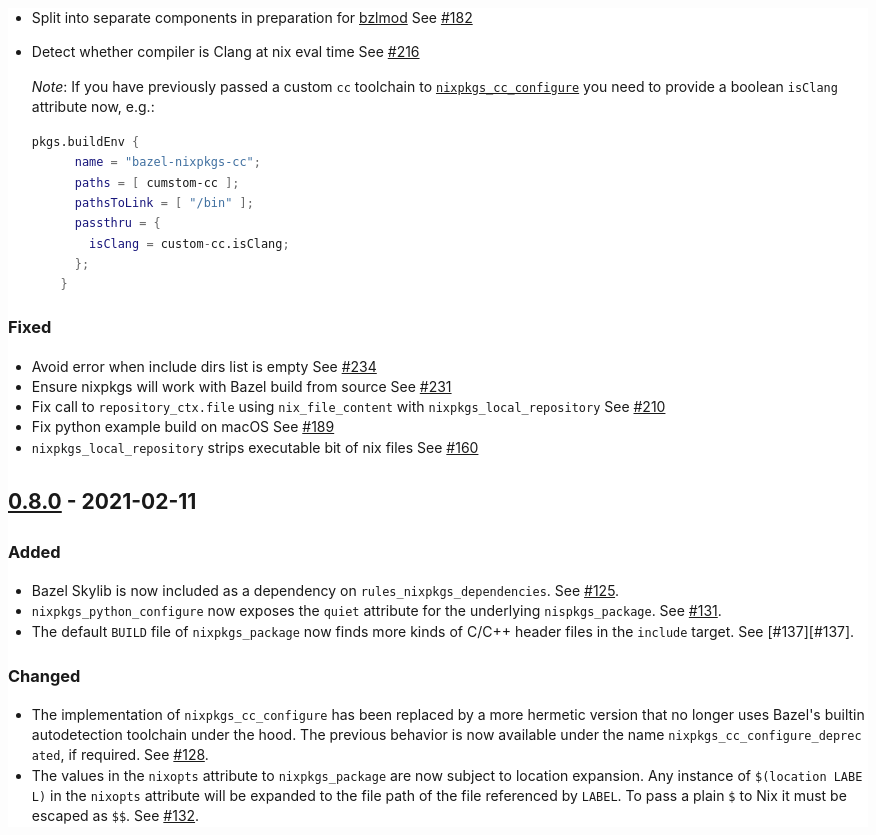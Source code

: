 - Split into separate components in preparation for [bzlmod](https://docs.bazel.build/versions/5.2.0/bzlmod.html)
  See [#182]
- Detect whether compiler is Clang at nix eval time
  See [#216]

  *Note*:  If you have previously passed a custom `cc` toolchain to [`nixpkgs_cc_configure`](https://github.com/tweag/rules_nixpkgs#nixpkgs_cc_configure) you need to provide a boolean `isClang` attribute now, e.g.:
    ```nix
    pkgs.buildEnv {
          name = "bazel-nixpkgs-cc";
          paths = [ cumstom-cc ];
          pathsToLink = [ "/bin" ];
          passthru = {
            isClang = custom-cc.isClang;
          };
        }
    ```

[#182]: https://github.com/tweag/rules_nixpkgs/pull/182
[#216]: https://github.com/tweag/rules_nixpkgs/pull/216

### Fixed

- Avoid error when include dirs list is empty
  See [#234]
- Ensure nixpkgs will work with Bazel build from source
  See [#231]
- Fix call to `repository_ctx.file` using `nix_file_content` with `nixpkgs_local_repository`
  See [#210]
- Fix python example build on macOS
  See [#189]
- `nixpkgs_local_repository` strips executable bit of nix files
  See [#160]

[#234]: https://github.com/tweag/rules_nixpkgs/pull/234
[#231]: https://github.com/tweag/rules_nixpkgs/pull/231
[#210]: https://github.com/tweag/rules_nixpkgs/pull/210
[#189]: https://github.com/tweag/rules_nixpkgs/pull/189
[#160]: https://github.com/tweag/rules_nixpkgs/pull/160

## [0.8.0] - 2021-02-11

[0.8.0]: https://github.com/tweag/rules_nixpkgs/compare/v0.7.0...v0.8.0

### Added

- Bazel Skylib is now included as a dependency on `rules_nixpkgs_dependencies`.
  See [#125][#125].
- `nixpkgs_python_configure` now exposes the `quiet` attribute for the
  underlying `nispkgs_package`.
  See [#131][#131].
- The default `BUILD` file of `nixpkgs_package` now finds more kinds of C/C++
  header files in the `include` target.
  See [#137][#137].

### Changed

- The implementation of `nixpkgs_cc_configure` has been replaced by a more
  hermetic version that no longer uses Bazel's builtin autodetection toolchain
  under the hood. The previous behavior is now available under the name
  `nixpkgs_cc_configure_deprecated`, if required.
  See [#128][#128].
- The values in the `nixopts` attribute to `nixpkgs_package` are now subject to
  location expansion. Any instance of `$(location LABEL)` in the `nixopts`
  attribute will be expanded to the file path of the file referenced by
  `LABEL`. To pass a plain `$` to Nix it must be escaped as `$$`.
  See [#132][#132].


[Unreleased]: https://github.com/tweag/rules_nixpkgs/compare/v0.13.0...HEAD
[0.13.0]: https://github.com/tweag/rules_nixpkgs/compare/v0.12.0...v0.13.0
[#498]: https://github.com/tweag/rules_nixpkgs/pull/498
[#575]: https://github.com/tweag/rules_nixpkgs/pull/575
[#621]: https://github.com/tweag/rules_nixpkgs/pull/621
[#622]: https://github.com/tweag/rules_nixpkgs/pull/622
[#625]: https://github.com/tweag/rules_nixpkgs/pull/625
[#639]: https://github.com/tweag/rules_nixpkgs/pull/639
[bazel_tools_to_rules_cc]: https://github.com/bazelbuild/bazel/commit/1c4e78a9ceab9794140324d64833c628e382a3da
[0.12.0]: https://github.com/tweag/rules_nixpkgs/compare/v0.11.1...v0.12.0
[#497]: https://github.com/tweag/rules_nixpkgs/pull/497
[#499]: https://github.com/tweag/rules_nixpkgs/pull/499
[#503]: https://github.com/tweag/rules_nixpkgs/pull/503
[#505]: https://github.com/tweag/rules_nixpkgs/pull/505
[#526]: https://github.com/tweag/rules_nixpkgs/pull/526
[#543]: https://github.com/tweag/rules_nixpkgs/pull/543
[#553]: https://github.com/tweag/rules_nixpkgs/pull/553
[#554]: https://github.com/tweag/rules_nixpkgs/pull/554
[#556]: https://github.com/tweag/rules_nixpkgs/pull/556
[#557]: https://github.com/tweag/rules_nixpkgs/pull/557
[0.11.0]: https://github.com/tweag/rules_nixpkgs/compare/v0.10.0...v0.11.0
[#486]: https://github.com/tweag/rules_nixpkgs/pull/486
[#479]: https://github.com/tweag/rules_nixpkgs/pull/479
[#475]: https://github.com/tweag/rules_nixpkgs/pull/475
[#465]: https://github.com/tweag/rules_nixpkgs/pull/465
[#466]: https://github.com/tweag/rules_nixpkgs/pull/466
[#451]: https://github.com/tweag/rules_nixpkgs/pull/451
[#450]: https://github.com/tweag/rules_nixpkgs/pull/450
[#440]: https://github.com/tweag/rules_nixpkgs/pull/440
[#422]: https://github.com/tweag/rules_nixpkgs/pull/422
[#417]: https://github.com/tweag/rules_nixpkgs/pull/417
[#437]: https://github.com/tweag/rules_nixpkgs/pull/437
[#489]: https://github.com/tweag/rules_nixpkgs/pull/489
[0.10.0]: https://github.com/tweag/rules_nixpkgs/compare/v0.9.0...v0.10.0
[#222]: https://github.com/tweag/rules_nixpkgs/pull/222
[#255]: https://github.com/tweag/rules_nixpkgs/issues/255
[#288]: https://github.com/tweag/rules_nixpkgs/pull/288
[#298]: https://github.com/tweag/rules_nixpkgs/pull/298
[#338]: https://github.com/tweag/rules_nixpkgs/pull/338
[#343]: https://github.com/tweag/rules_nixpkgs/pull/343
[#356]: https://github.com/tweag/rules_nixpkgs/pull/356
[#380]: https://github.com/tweag/rules_nixpkgs/pull/380
[#404]: https://github.com/tweag/rules_nixpkgs/pull/404
[#423]: https://github.com/tweag/rules_nixpkgs/pull/423
[#241]: https://github.com/tweag/rules_nixpkgs/pull/241
[#257]: https://github.com/tweag/rules_nixpkgs/pull/257
[#334]: https://github.com/tweag/rules_nixpkgs/pull/334
[#401]: https://github.com/tweag/rules_nixpkgs/pull/401
[#407]: https://github.com/tweag/rules_nixpkgs/pull/407
[#256]: https://github.com/tweag/rules_nixpkgs/issues/256
[#263]: https://github.com/tweag/rules_nixpkgs/pull/263
[#273]: https://github.com/tweag/rules_nixpkgs/pull/273
[#382]: https://github.com/tweag/rules_nixpkgs/pull/382
[#389]: https://github.com/tweag/rules_nixpkgs/pull/389
[#411]: https://github.com/tweag/rules_nixpkgs/pull/411
[#413]: https://github.com/tweag/rules_nixpkgs/pull/413
[#385]: https://github.com/tweag/rules_nixpkgs/pull/385
[0.9.0]: https://github.com/tweag/rules_nixpkgs/compare/v0.8.0...v0.9.0
[#179]: https://github.com/tweag/rules_nixpkgs/pull/179
[#185]: https://github.com/tweag/rules_nixpkgs/pull/185
[#178]: https://github.com/tweag/rules_nixpkgs/pull/178
[#226]: https://github.com/tweag/rules_nixpkgs/pull/226
[#164]: https://github.com/tweag/rules_nixpkgs/pull/164
[#167]: https://github.com/tweag/rules_nixpkgs/pull/167
[#169]: https://github.com/tweag/rules_nixpkgs/pull/169
[#224]: https://github.com/tweag/rules_nixpkgs/pull/224
[#124]: https://github.com/tweag/rules_nixpkgs/pull/124
[#125]: https://github.com/tweag/rules_nixpkgs/pull/125
[#128]: https://github.com/tweag/rules_nixpkgs/pull/128
[#131]: https://github.com/tweag/rules_nixpkgs/pull/131
[#132]: https://github.com/tweag/rules_nixpkgs/pull/132
[0.7.0]: https://github.com/tweag/rules_nixpkgs/compare/v0.6.0...v0.7.0
[0.6.0]: https://github.com/tweag/rules_nixpkgs/compare/v0.5.2...v0.6.0
[#76]: https://github.com/tweag/rules_nixpkgs/pull/76
[#86]: https://github.com/tweag/rules_nixpkgs/pull/86
[#97]: https://github.com/tweag/rules_nixpkgs/pull/97
[#95]: https://github.com/tweag/rules_nixpkgs/pull/95
[rules_sh]: https://github.com/tweag/rules_sh
[0.5.2]: https://github.com/tweag/rules_nixpkgs/compare/v0.5.1...v0.5.2
[0.5.1]: https://github.com/tweag/rules_nixpkgs/compare/v0.4.1...v0.5.1
[0.4.1]: https://github.com/tweag/rules_nixpkgs/compare/v0.3.1...v0.4.1
[0.3.1]: https://github.com/tweag/rules_nixpkgs/compare/v0.3.0...v0.3.1
[0.3]: https://github.com/tweag/rules_nixpkgs/compare/v0.2.3...v0.3